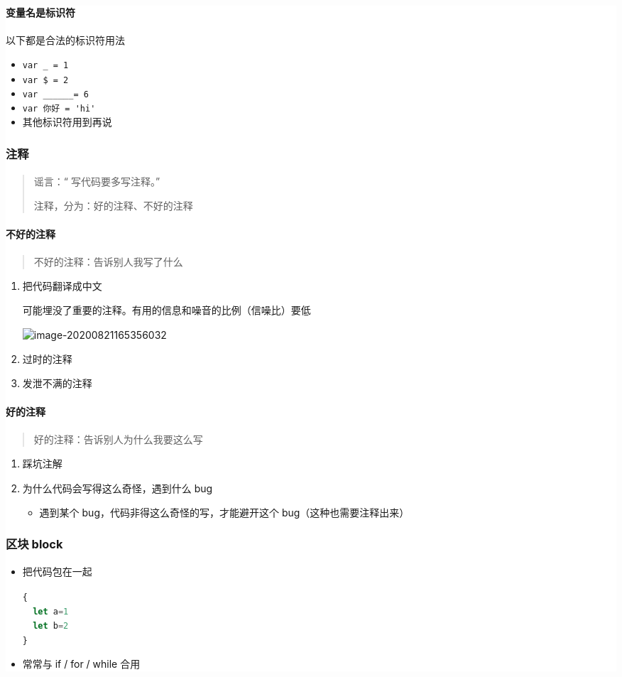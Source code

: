     

#### 变量名是标识符

以下都是合法的标识符用法

-   `var _ = 1 `
-   `var $ = 2 `
-   `var ______= 6 `
-   `var 你好 = 'hi'`
-   其他标识符用到再说



### 注释

>    谣言：“ 写代码要多写注释。”
>
>    注释，分为：好的注释、不好的注释

#### 不好的注释

>   不好的注释：告诉别人我写了什么

1.  把代码翻译成中文

    可能埋没了重要的注释。有用的信息和噪音的比例（信噪比）要低

     ![image-20200821165356032](https://i.loli.net/2020/08/21/QblzWd2YtuvgG8c.png)

2.  过时的注释

3.  发泄不满的注释



#### 好的注释

>   好的注释：告诉别人为什么我要这么写

1.  踩坑注解

2.  为什么代码会写得这么奇怪，遇到什么 bug
    +   遇到某个 bug，代码非得这么奇怪的写，才能避开这个 bug（这种也需要注释出来）



### 区块 block

+   把代码包在一起 

    ```js
    {
      let a=1
      let b=2
    }
    ```

+   常常与 if / for / while 合用
